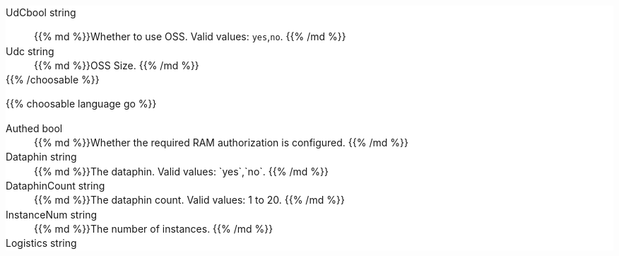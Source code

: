 <a href="#state_udcbool_csharp" style="color: inherit; text-decoration: inherit;">Ud<wbr>Cbool</a>
</span>
        <span class="property-indicator"></span>
        <span class="property-type">string</span>
    </dt>
    <dd>{{% md %}}Whether to use OSS. Valid values: `yes`,`no`.
{{% /md %}}</dd><dt class="property-optional"
            title="Optional">
        <span id="state_udc_csharp">
<a href="#state_udc_csharp" style="color: inherit; text-decoration: inherit;">Udc</a>
</span>
        <span class="property-indicator"></span>
        <span class="property-type">string</span>
    </dt>
    <dd>{{% md %}}OSS Size.
{{% /md %}}</dd></dl>
{{% /choosable %}}

{{% choosable language go %}}
<dl class="resources-properties"><dt class="property-optional"
            title="Optional">
        <span id="state_authed_go">
<a href="#state_authed_go" style="color: inherit; text-decoration: inherit;">Authed</a>
</span>
        <span class="property-indicator"></span>
        <span class="property-type">bool</span>
    </dt>
    <dd>{{% md %}}Whether the required RAM authorization is configured.
{{% /md %}}</dd><dt class="property-optional"
            title="Optional">
        <span id="state_dataphin_go">
<a href="#state_dataphin_go" style="color: inherit; text-decoration: inherit;">Dataphin</a>
</span>
        <span class="property-indicator"></span>
        <span class="property-type">string</span>
    </dt>
    <dd>{{% md %}}The dataphin. Valid values: `yes`,`no`.
{{% /md %}}</dd><dt class="property-optional"
            title="Optional">
        <span id="state_dataphincount_go">
<a href="#state_dataphincount_go" style="color: inherit; text-decoration: inherit;">Dataphin<wbr>Count</a>
</span>
        <span class="property-indicator"></span>
        <span class="property-type">string</span>
    </dt>
    <dd>{{% md %}}The dataphin count. Valid values: 1 to 20.
{{% /md %}}</dd><dt class="property-optional"
            title="Optional">
        <span id="state_instancenum_go">
<a href="#state_instancenum_go" style="color: inherit; text-decoration: inherit;">Instance<wbr>Num</a>
</span>
        <span class="property-indicator"></span>
        <span class="property-type">string</span>
    </dt>
    <dd>{{% md %}}The number of instances.
{{% /md %}}</dd><dt class="property-optional"
            title="Optional">
        <span id="state_logistics_go">
<a href="#state_logistics_go" style="color: inherit; text-decoration: inherit;">Logistics</a>
</span>
        <span class="property-indicator"></span>
        <span class="property-type">string</span>